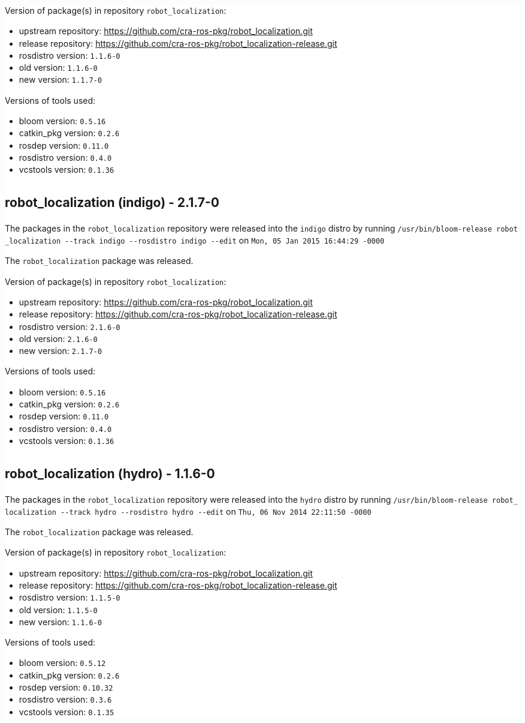 Version of package(s) in repository `robot_localization`:
- upstream repository: https://github.com/cra-ros-pkg/robot_localization.git
- release repository: https://github.com/cra-ros-pkg/robot_localization-release.git
- rosdistro version: `1.1.6-0`
- old version: `1.1.6-0`
- new version: `1.1.7-0`

Versions of tools used:
- bloom version: `0.5.16`
- catkin_pkg version: `0.2.6`
- rosdep version: `0.11.0`
- rosdistro version: `0.4.0`
- vcstools version: `0.1.36`


## robot_localization (indigo) - 2.1.7-0

The packages in the `robot_localization` repository were released into the `indigo` distro by running `/usr/bin/bloom-release robot_localization --track indigo --rosdistro indigo --edit` on `Mon, 05 Jan 2015 16:44:29 -0000`

The `robot_localization` package was released.

Version of package(s) in repository `robot_localization`:
- upstream repository: https://github.com/cra-ros-pkg/robot_localization.git
- release repository: https://github.com/cra-ros-pkg/robot_localization-release.git
- rosdistro version: `2.1.6-0`
- old version: `2.1.6-0`
- new version: `2.1.7-0`

Versions of tools used:
- bloom version: `0.5.16`
- catkin_pkg version: `0.2.6`
- rosdep version: `0.11.0`
- rosdistro version: `0.4.0`
- vcstools version: `0.1.36`


## robot_localization (hydro) - 1.1.6-0

The packages in the `robot_localization` repository were released into the `hydro` distro by running `/usr/bin/bloom-release robot_localization --track hydro --rosdistro hydro --edit` on `Thu, 06 Nov 2014 22:11:50 -0000`

The `robot_localization` package was released.

Version of package(s) in repository `robot_localization`:
- upstream repository: https://github.com/cra-ros-pkg/robot_localization.git
- release repository: https://github.com/cra-ros-pkg/robot_localization-release.git
- rosdistro version: `1.1.5-0`
- old version: `1.1.5-0`
- new version: `1.1.6-0`

Versions of tools used:
- bloom version: `0.5.12`
- catkin_pkg version: `0.2.6`
- rosdep version: `0.10.32`
- rosdistro version: `0.3.6`
- vcstools version: `0.1.35`
